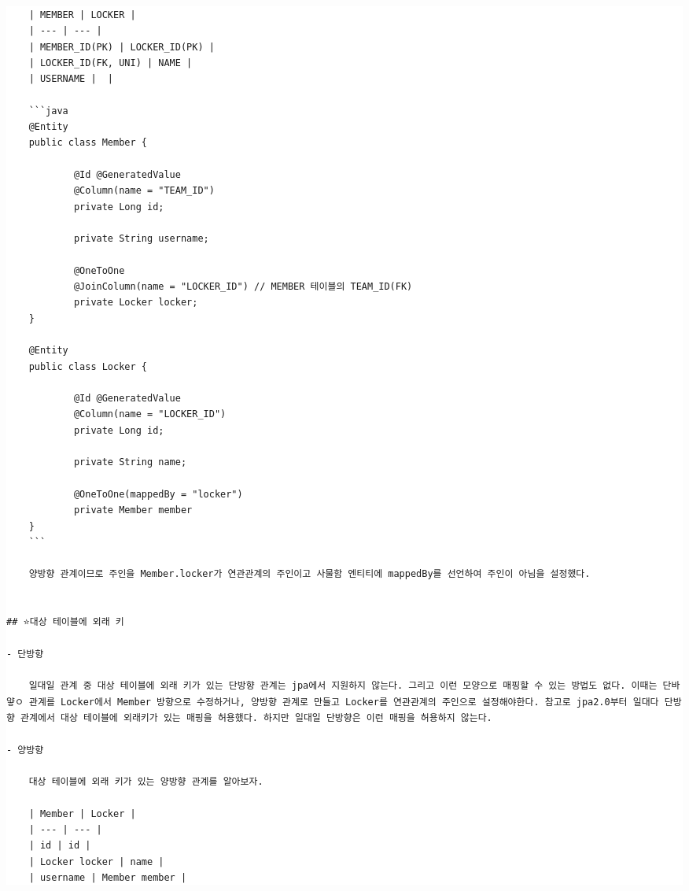         | MEMBER | LOCKER |
        | --- | --- |
        | MEMBER_ID(PK) | LOCKER_ID(PK) |
        | LOCKER_ID(FK, UNI) | NAME |
        | USERNAME |  |
        
        ```java
        @Entity
        public class Member {
        
        		@Id @GeneratedValue
        		@Column(name = "TEAM_ID")
        		private Long id;
        
        		private String username;
        
        		@OneToOne
        		@JoinColumn(name = "LOCKER_ID") // MEMBER 테이블의 TEAM_ID(FK)
        		private Locker locker;
        }
        
        @Entity
        public class Locker {
        		
        		@Id @GeneratedValue
        		@Column(name = "LOCKER_ID")
        		private Long id;
        
        		private String name;
        
        		@OneToOne(mappedBy = "locker")
        		private Member member
        }
        ```
        
        양방향 관계이므로 주인을 Member.locker가 연관관계의 주인이고 사물함 엔티티에 mappedBy를 선언하여 주인이 아님을 설정했다.
        
    
    ## ⭐대상 테이블에 외래 키
    
    - 단방향
        
        일대일 관계 중 대상 테이블에 외래 키가 있는 단방향 관계는 jpa에서 지원하지 않는다. 그리고 이런 모양으로 매핑할 수 있는 방법도 없다. 이때는 단바얗ㅇ 관계를 Locker에서 Member 방향으로 수정하거나, 양방향 관계로 만들고 Locker를 연관관계의 주인으로 설정해야한다. 참고로 jpa2.0부터 일대다 단방향 관계에서 대상 테이블에 외래키가 있는 매핑을 허용했다. 하지만 일대일 단방향은 이런 매핑을 허용하지 않는다. 
        
    - 양방향
        
        대상 테이블에 외래 키가 있는 양방향 관계를 알아보자.
        
        | Member | Locker |
        | --- | --- |
        | id | id |
        | Locker locker | name |
        | username | Member member |
        